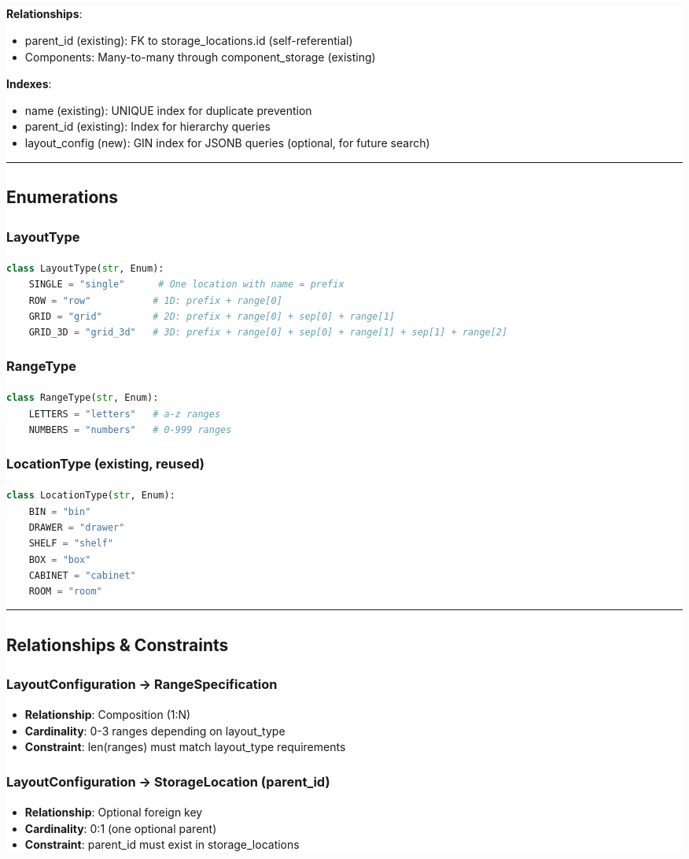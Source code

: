 **Relationships**:
- parent_id (existing): FK to storage_locations.id (self-referential)
- Components: Many-to-many through component_storage (existing)

**Indexes**:
- name (existing): UNIQUE index for duplicate prevention
- parent_id (existing): Index for hierarchy queries
- layout_config (new): GIN index for JSONB queries (optional, for future search)

---

## Enumerations

### LayoutType
```python
class LayoutType(str, Enum):
    SINGLE = "single"      # One location with name = prefix
    ROW = "row"           # 1D: prefix + range[0]
    GRID = "grid"         # 2D: prefix + range[0] + sep[0] + range[1]
    GRID_3D = "grid_3d"   # 3D: prefix + range[0] + sep[0] + range[1] + sep[1] + range[2]
```

### RangeType
```python
class RangeType(str, Enum):
    LETTERS = "letters"   # a-z ranges
    NUMBERS = "numbers"   # 0-999 ranges
```

### LocationType (existing, reused)
```python
class LocationType(str, Enum):
    BIN = "bin"
    DRAWER = "drawer"
    SHELF = "shelf"
    BOX = "box"
    CABINET = "cabinet"
    ROOM = "room"
```

---

## Relationships & Constraints

### LayoutConfiguration → RangeSpecification
- **Relationship**: Composition (1:N)
- **Cardinality**: 0-3 ranges depending on layout_type
- **Constraint**: len(ranges) must match layout_type requirements

### LayoutConfiguration → StorageLocation (parent_id)
- **Relationship**: Optional foreign key
- **Cardinality**: 0:1 (one optional parent)
- **Constraint**: parent_id must exist in storage_locations
